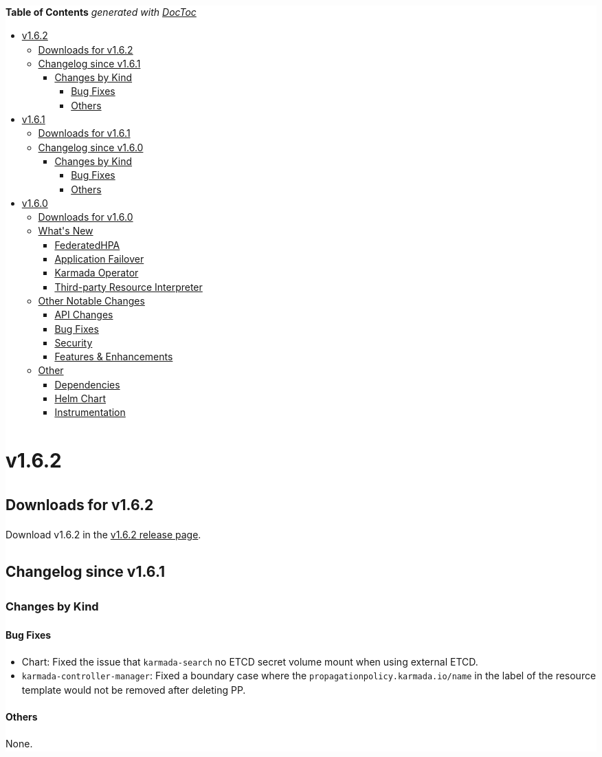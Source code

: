 

**Table of Contents**  *generated with [DocToc](https://github.com/thlorenz/doctoc)*

- [v1.6.2](#v162)
  - [Downloads for v1.6.2](#downloads-for-v162)
  - [Changelog since v1.6.1](#changelog-since-v161)
    - [Changes by Kind](#changes-by-kind)
      - [Bug Fixes](#bug-fixes)
      - [Others](#others)
- [v1.6.1](#v161)
  - [Downloads for v1.6.1](#downloads-for-v161)
  - [Changelog since v1.6.0](#changelog-since-v160)
    - [Changes by Kind](#changes-by-kind-1)
      - [Bug Fixes](#bug-fixes-1)
      - [Others](#others-1)
- [v1.6.0](#v160)
  - [Downloads for v1.6.0](#downloads-for-v160)
  - [What's New](#whats-new)
    - [FederatedHPA](#federatedhpa)
    - [Application Failover](#application-failover)
    - [Karmada Operator](#karmada-operator)
    - [Third-party Resource Interpreter](#third-party-resource-interpreter)
  - [Other Notable Changes](#other-notable-changes)
    - [API Changes](#api-changes)
    - [Bug Fixes](#bug-fixes-2)
    - [Security](#security)
    - [Features & Enhancements](#features--enhancements)
  - [Other](#other)
    - [Dependencies](#dependencies)
    - [Helm Chart](#helm-chart)
    - [Instrumentation](#instrumentation)



# v1.6.2
## Downloads for v1.6.2

Download v1.6.2 in the [v1.6.2 release page](https://github.com/karmada-io/karmada/releases/tag/v1.6.2).

## Changelog since v1.6.1
### Changes by Kind
#### Bug Fixes
- Chart: Fixed the issue that `karmada-search` no ETCD secret volume mount when using external ETCD.
- `karmada-controller-manager`:  Fixed a boundary case where the `propagationpolicy.karmada.io/name` in the label of the resource template would not be removed after deleting PP.

#### Others
None.
